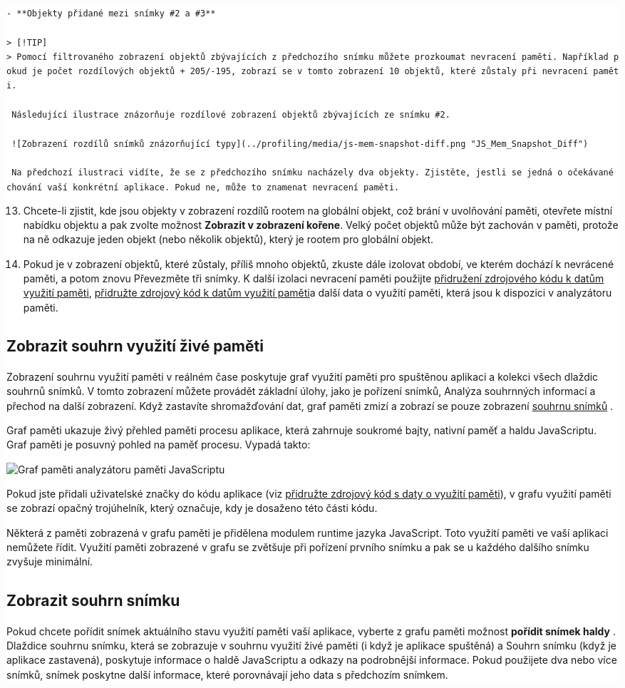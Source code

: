     - **Objekty přidané mezi snímky #2 a #3**  
  
    > [!TIP]
    > Pomocí filtrovaného zobrazení objektů zbývajících z předchozího snímku můžete prozkoumat nevracení paměti. Například pokud je počet rozdílových objektů + 205/-195, zobrazí se v tomto zobrazení 10 objektů, které zůstaly při nevracení paměti.  
  
     Následující ilustrace znázorňuje rozdílové zobrazení objektů zbývajících ze snímku #2.  
  
     ![Zobrazení rozdílů snímků znázorňující typy](../profiling/media/js-mem-snapshot-diff.png "JS_Mem_Snapshot_Diff")  
  
     Na předchozí ilustraci vidíte, že se z předchozího snímku nacházely dva objekty. Zjistěte, jestli se jedná o očekávané chování vaší konkrétní aplikace. Pokud ne, může to znamenat nevracení paměti.  
  
13. Chcete-li zjistit, kde jsou objekty v zobrazení rozdílů rootem na globální objekt, což brání v uvolňování paměti, otevřete místní nabídku objektu a pak zvolte možnost **Zobrazit v zobrazení kořene**. Velký počet objektů může být zachován v paměti, protože na ně odkazuje jeden objekt (nebo několik objektů), který je rootem pro globální objekt.  
  
14. Pokud je v zobrazení objektů, které zůstaly, příliš mnoho objektů, zkuste dále izolovat období, ve kterém dochází k nevrácené paměti, a potom znovu Převezměte tři snímky. K další izolaci nevracení paměti použijte [přidružení zdrojového kódu k datům využití paměti](#JSConsoleCommands), [přidružte zdrojový kód k datům využití paměti](#JSConsoleCommands)a další data o využití paměti, která jsou k dispozici v analyzátoru paměti.  
  
## <a name="view-live-memory-usage-summary"></a><a name="LiveMemory"></a> Zobrazit souhrn využití živé paměti  
 Zobrazení souhrnu využití paměti v reálném čase poskytuje graf využití paměti pro spuštěnou aplikaci a kolekci všech dlaždic souhrnů snímků. V tomto zobrazení můžete provádět základní úlohy, jako je pořízení snímků, Analýza souhrnných informací a přechod na další zobrazení. Když zastavíte shromažďování dat, graf paměti zmizí a zobrazí se pouze zobrazení [souhrnu snímků](#SnapshotSummary) .  
  
 Graf paměti ukazuje živý přehled paměti procesu aplikace, která zahrnuje soukromé bajty, nativní paměť a haldu JavaScriptu. Graf paměti je posuvný pohled na paměť procesu. Vypadá takto:  
  
 ![Graf paměti analyzátoru paměti JavaScriptu](../profiling/media/js-mem-memory-graph.png "JS_Mem_Memory_Graph")  
  
 Pokud jste přidali uživatelské značky do kódu aplikace (viz [přidružte zdrojový kód s daty o využití paměti](#JSConsoleCommands)), v grafu využití paměti se zobrazí opačný trojúhelník, který označuje, kdy je dosaženo této části kódu.  
  
 Některá z paměti zobrazená v grafu paměti je přidělena modulem runtime jazyka JavaScript. Toto využití paměti ve vaší aplikaci nemůžete řídit. Využití paměti zobrazené v grafu se zvětšuje při pořízení prvního snímku a pak se u každého dalšího snímku zvyšuje minimální.  
  
## <a name="view-a-snapshot-summary"></a><a name="SnapshotSummary"></a> Zobrazit souhrn snímku  
 Pokud chcete pořídit snímek aktuálního stavu využití paměti vaší aplikace, vyberte z grafu paměti možnost **pořídit snímek haldy** . Dlaždice souhrnu snímku, která se zobrazuje v souhrnu využití živé paměti (i když je aplikace spuštěná) a Souhrn snímku (když je aplikace zastavená), poskytuje informace o haldě JavaScriptu a odkazy na podrobnější informace. Pokud použijete dva nebo více snímků, snímek poskytne další informace, které porovnávají jeho data s předchozím snímkem.  
  